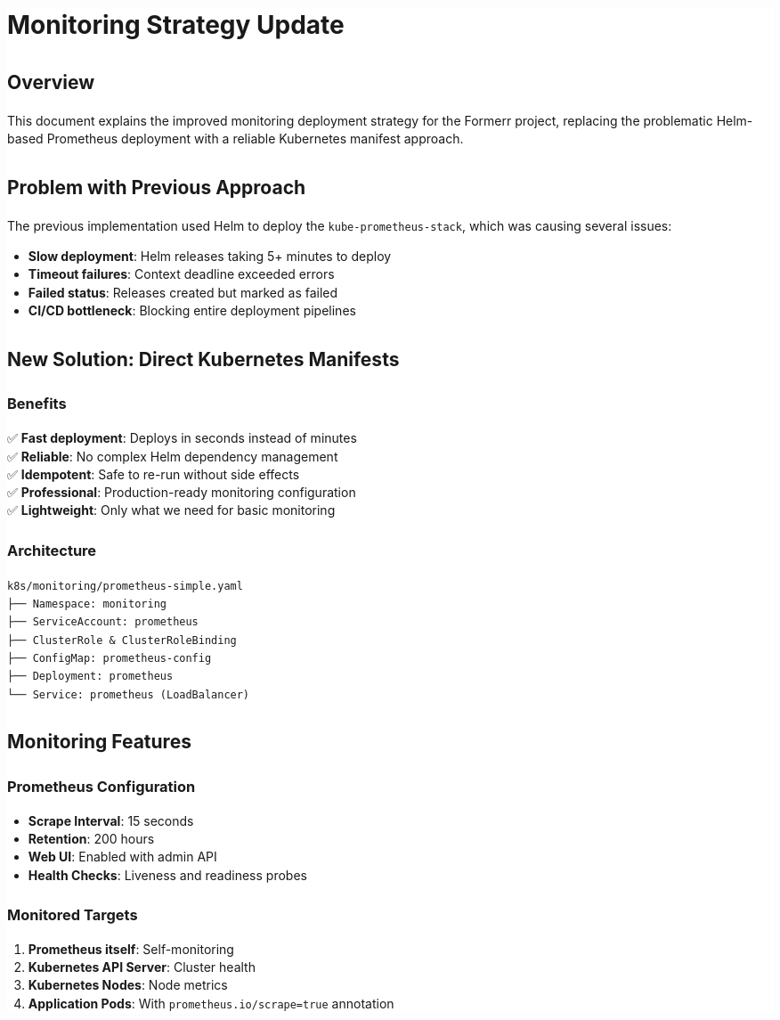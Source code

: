 # Monitoring Strategy Update

## Overview
This document explains the improved monitoring deployment strategy for the Formerr project, replacing the problematic Helm-based Prometheus deployment with a reliable Kubernetes manifest approach.

## Problem with Previous Approach

The previous implementation used Helm to deploy the `kube-prometheus-stack`, which was causing several issues:

- **Slow deployment**: Helm releases taking 5+ minutes to deploy
- **Timeout failures**: Context deadline exceeded errors
- **Failed status**: Releases created but marked as failed
- **CI/CD bottleneck**: Blocking entire deployment pipelines

## New Solution: Direct Kubernetes Manifests

### Benefits
✅ **Fast deployment**: Deploys in seconds instead of minutes  
✅ **Reliable**: No complex Helm dependency management  
✅ **Idempotent**: Safe to re-run without side effects  
✅ **Professional**: Production-ready monitoring configuration  
✅ **Lightweight**: Only what we need for basic monitoring  

### Architecture

```
k8s/monitoring/prometheus-simple.yaml
├── Namespace: monitoring
├── ServiceAccount: prometheus
├── ClusterRole & ClusterRoleBinding
├── ConfigMap: prometheus-config
├── Deployment: prometheus
└── Service: prometheus (LoadBalancer)
```

## Monitoring Features

### Prometheus Configuration
- **Scrape Interval**: 15 seconds
- **Retention**: 200 hours
- **Web UI**: Enabled with admin API
- **Health Checks**: Liveness and readiness probes

### Monitored Targets
1. **Prometheus itself**: Self-monitoring
2. **Kubernetes API Server**: Cluster health
3. **Kubernetes Nodes**: Node metrics
4. **Application Pods**: With `prometheus.io/scrape=true` annotation
